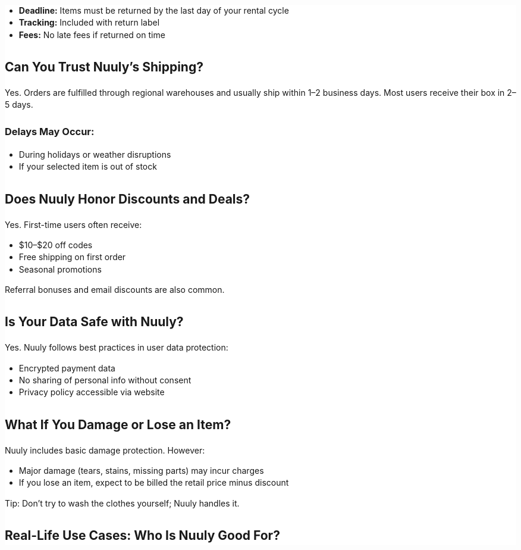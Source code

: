 * **Deadline:** Items must be returned by the last day of your rental cycle
* **Tracking:** Included with return label
* **Fees:** No late fees if returned on time

## Can You Trust Nuuly’s Shipping?

Yes. Orders are fulfilled through regional warehouses and usually ship within 1–2 business days. Most users receive their box in 2–5 days.

### Delays May Occur:

* During holidays or weather disruptions
* If your selected item is out of stock

## Does Nuuly Honor Discounts and Deals?

Yes. First-time users often receive:

* \$10–\$20 off codes
* Free shipping on first order
* Seasonal promotions

Referral bonuses and email discounts are also common.

## Is Your Data Safe with Nuuly?

Yes. Nuuly follows best practices in user data protection:

* Encrypted payment data
* No sharing of personal info without consent
* Privacy policy accessible via website

## What If You Damage or Lose an Item?

Nuuly includes basic damage protection. However:

* Major damage (tears, stains, missing parts) may incur charges
* If you lose an item, expect to be billed the retail price minus discount

Tip: Don’t try to wash the clothes yourself; Nuuly handles it.

## Real-Life Use Cases: Who Is Nuuly Good For?

<ins class="adsbygoogle"
     style="display:block"
     data-ad-client="ca-pub-2784742237479601"
     data-ad-slot="3760872290"
     data-ad-format="auto"
     data-full-width-responsive="true"></ins>
<script>
     (adsbygoogle = window.adsbygoogle || []).push({});
</script>
